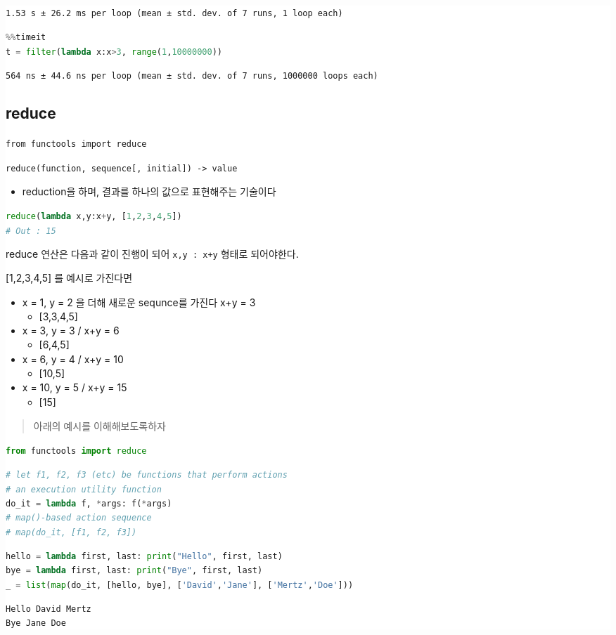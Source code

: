     1.53 s ± 26.2 ms per loop (mean ± std. dev. of 7 runs, 1 loop each)
    


```python
%%timeit
t = filter(lambda x:x>3, range(1,10000000))
```

    564 ns ± 44.6 ns per loop (mean ± std. dev. of 7 runs, 1000000 loops each)
    

## reduce

`from functools import reduce`

`reduce(function, sequence[, initial]) -> value`

- reduction을 하며, 결과를 하나의 값으로 표현해주는 기술이다

```python
reduce(lambda x,y:x+y, [1,2,3,4,5])
# Out : 15
```

reduce 연산은 다음과 같이 진행이 되어 `x,y : x+y` 형태로 되어야한다.

\[1,2,3,4,5\] 를 예시로 가진다면
- x = 1, y = 2 을 더해 새로운 sequnce를 가진다 x+y = 3
    + \[3,3,4,5\] 
- x = 3, y = 3 / x+y = 6
    + \[6,4,5\]
- x = 6, y = 4 / x+y = 10
    + \[10,5\]
- x = 10, y = 5 / x+y = 15
    + \[15\]
    
> 아래의 예시를 이해해보도록하자


```python
from functools import reduce
```


```python
# let f1, f2, f3 (etc) be functions that perform actions
# an execution utility function
do_it = lambda f, *args: f(*args)
# map()-based action sequence
# map(do_it, [f1, f2, f3])
```


```python
hello = lambda first, last: print("Hello", first, last)
bye = lambda first, last: print("Bye", first, last)
_ = list(map(do_it, [hello, bye], ['David','Jane'], ['Mertz','Doe']))
```

    Hello David Mertz
    Bye Jane Doe
    